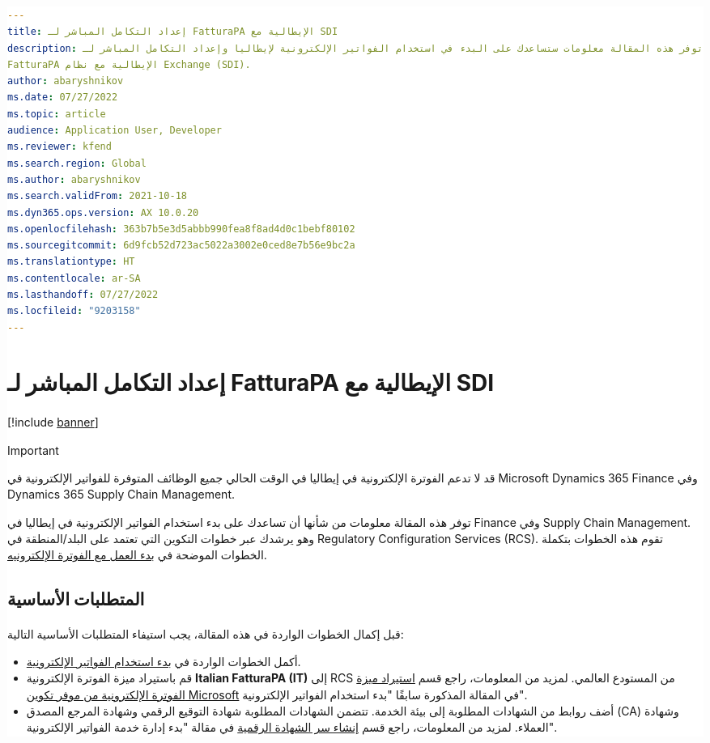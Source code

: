 ```yaml
---
title: إعداد التكامل المباشر لـ FatturaPA الإيطالية مع SDI
description: توفر هذه المقالة معلومات ستساعدك على البدء في استخدام الفواتير الإلكترونية لإيطاليا وإعداد التكامل المباشر لـ FatturaPA الإيطالية مع نظام Exchange‏ (SDI).
author: abaryshnikov
ms.date: 07/27/2022
ms.topic: article
audience: Application User, Developer
ms.reviewer: kfend
ms.search.region: Global
ms.author: abaryshnikov
ms.search.validFrom: 2021-10-18
ms.dyn365.ops.version: AX 10.0.20
ms.openlocfilehash: 363b7b5e3d5abbb990fea8f8ad4d0c1bebf80102
ms.sourcegitcommit: 6d9fcb52d723ac5022a3002e0ced8e7b56e9bc2a
ms.translationtype: HT
ms.contentlocale: ar-SA
ms.lasthandoff: 07/27/2022
ms.locfileid: "9203158"
---
```

# <a name="set-up-direct-integration-of-italian-fatturapa-with-sdi"></a>إعداد التكامل المباشر لـ FatturaPA الإيطالية مع SDI

[!include [banner](../includes/banner.md)]

> [!IMPORTANT]
> قد لا تدعم الفوترة الإلكترونية في إيطاليا في الوقت الحالي جميع الوظائف المتوفرة للفواتير الإلكترونية في Microsoft Dynamics 365‎ Finance وفي Dynamics 365 Supply Chain Management.

توفر هذه المقالة معلومات من شأنها أن تساعدك على بدء استخدام الفواتير الإلكترونية في إيطاليا في Finance وفي Supply Chain Management. وهو يرشدك عبر خطوات التكوين التي تعتمد على البلد/المنطقة في Regulatory Configuration Services (RCS). تقوم هذه الخطوات بتكملة الخطوات الموضحة في [بدء العمل مع الفوترة الإلكترونيه](e-invoicing-get-started.md).

## <a name="prerequisites"></a>المتطلبات الأساسية

قبل إكمال الخطوات الواردة في هذه المقالة، يجب استيفاء المتطلبات الأساسية التالية:

- أكمل الخطوات الواردة في [بدء استخدام الفواتير الإلكترونية](e-invoicing-get-started.md).
- قم باستيراد ميزة الفوترة الإلكترونية **Italian FatturaPA (IT)** إلى RCS من المستودع العالمي. لمزيد من المعلومات، راجع قسم [استيراد ميزة الفوترة الإلكترونية من موفر تكوين Microsoft‬](e-invoicing-get-started.md#import-an-electronic-invoicing-feature-from-the-microsoft-configuration-provider) في المقالة المذكورة سابقًا "بدء استخدام الفواتير الإلكترونية".
- أضف روابط من الشهادات المطلوبة إلى بيئة الخدمة. تتضمن الشهادات المطلوبة شهادة التوقيع الرقمي وشهادة المرجع المصدق (CA) وشهادة العملاء. لمزيد من المعلومات، راجع قسم [إنشاء سر الشهادة الرقمية](e-invoicing-get-started-service-administration.md#create-a-digital-certificate-secret) في مقالة "بدء إدارة خدمة الفواتير الإلكترونية".
